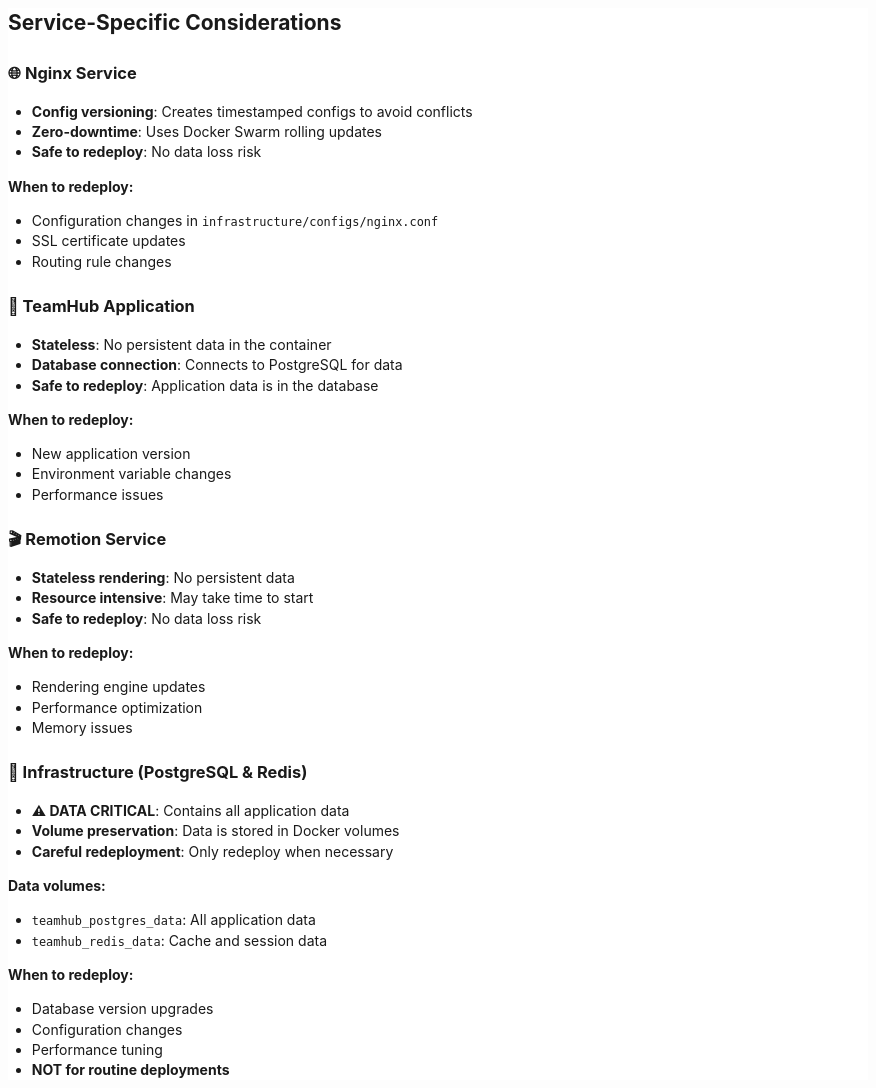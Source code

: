 ## Service-Specific Considerations

### 🌐 Nginx Service

- **Config versioning**: Creates timestamped configs to avoid conflicts
- **Zero-downtime**: Uses Docker Swarm rolling updates
- **Safe to redeploy**: No data loss risk

**When to redeploy:**

- Configuration changes in `infrastructure/configs/nginx.conf`
- SSL certificate updates
- Routing rule changes

### 🎯 TeamHub Application

- **Stateless**: No persistent data in the container
- **Database connection**: Connects to PostgreSQL for data
- **Safe to redeploy**: Application data is in the database

**When to redeploy:**

- New application version
- Environment variable changes
- Performance issues

### 🎬 Remotion Service

- **Stateless rendering**: No persistent data
- **Resource intensive**: May take time to start
- **Safe to redeploy**: No data loss risk

**When to redeploy:**

- Rendering engine updates
- Performance optimization
- Memory issues

### 🔧 Infrastructure (PostgreSQL & Redis)

- **⚠️ DATA CRITICAL**: Contains all application data
- **Volume preservation**: Data is stored in Docker volumes
- **Careful redeployment**: Only redeploy when necessary

**Data volumes:**

- `teamhub_postgres_data`: All application data
- `teamhub_redis_data`: Cache and session data

**When to redeploy:**

- Database version upgrades
- Configuration changes
- Performance tuning
- **NOT for routine deployments**
